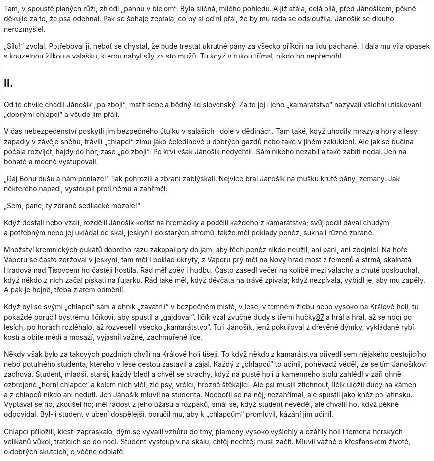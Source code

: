 Tam, v spoustě planých růží, zhlédl „pannu v bielom“. Byla sličná, milého pohledu. A již stála, celá bílá, před Jánošíkem, pěkně děkujíc za to, že psa odehnal. Pak se šohaje zeptala, co by si od ní přál, že by mu ráda se odsloužila. Jánošík se dlouho nerozmýšlel.

„Sílu!“ zvolal. Potřeboval jí, neboť se chystal, že bude trestat ukrutné pány za všecko příkoří na lidu páchané. I dala mu víla opasek s kouzelnou žilkou a valašku, kterou nabyl síly za sto mužů. Tu když v rukou třímal, nikdo ho nepřemohl.

## II.

Od té chvíle chodil Jánošík „po zboji“, mstít sebe a bědný lid slovenský. Za to jej i jeho „kamarátstvo“ nazývali všichni utiskovaní „dobrými chlapci“ a všude jim přáli.

V čas nebezpečenství poskytli jim bezpečného útulku v salaších i dole v dědinách. Tam také, když uhodily mrazy a hory a lesy zapadly v závěje sněhu, trávili „chlapci“ zimu jako čeledínové u dobrých gazdů nebo také v jiném zakuklení. Ale jak se bučina počala rozvíjet, hajdy do hor, zase „po zboji“. Po krvi však Jánošík nedychtil. Sám nikoho nezabil a také zabíti nedal. Jen na bohaté a mocné vystupovali.

„Daj Bohu dušu a nám peniaze!“ Tak pohrozili a zbraní zablýskali. Nejvíce bral Jánošík na mušku kruté pány, zemany. Jak některého napadl, vystoupil proti němu a zahřměl:

„Sem, pane, ty zdrané sedliacké mozole!“

Když dostali nebo vzali, rozdělil Jánošík kořist na hromádky a podělil každého z kamarátstva; svůj podíl dával chudým a potřebným nebo jej ukládal do skal, jeskyň i do starých stromů, takže měl poklady peněz, sukna i různé zbraně.

Množství kremnických dukátů dobrého rázu zakopal prý do jam, aby těch peněz nikdo neužil, ani páni, ani zbojníci. Na hoře Vaporu se často zdržoval v jeskyni, tam měl i poklad ukrytý, z Vaporu prý měl na Nový hrad most z řemenů a strmá, skalnatá Hradová nad Tisovcem ho častěji hostila. Rád měl zpěv i hudbu. Často zasedl večer na kolibě mezi valachy a chutě poslouchal, když někdo z nich začal pískati na fujarku. Rád také měl, když děvčata na trávě zpívala; když nezpívala, vybídl je, aby mu zapěly. A pak je hojně, třeba zlatem odměnil.

Když byl se svými „chlapci“ sám a ohník „zavatrili“ v bezpečném místě, v lese, v temném žlebu nebo vysoko na Králově holi, tu pokaždé poručil bystrému Ilčíkovi, aby spustil a „gajdoval“. Ilčík vzal zvučné dudy s třemi hučky[87](./resources/undefined) a hrál a hrál, až se nocí po lesích, po horách rozléhalo, až rozveselil všecko „kamarátstvo“. Tu i Jánošík, jenž pokuřoval z dřevěné dýmky, vykládané rybí kostí a obité mědí a mosazí, vyjasnil vážné, zachmuřené líce.

Někdy však bylo za takových pozdních chvílí na Králově holi tišeji. To když někdo z kamarátstva přivedl sem nějakého cestujícího nebo potulného studenta, kterého v lese cestou zastavil a zajal. Každý z „chlapců“ to učinil, poněvadž věděl, že se tím Jánošíkovi zachová. Student, mladší, starší, každý bledl a chvěl se strachy, když na pusté holi u kamenného stolu zahlédl v záři ohně ozbrojené „horní chlapce“ a kolem nich vlčí, zlé psy, vrčící, hrozně štěkající. Ale psi musili ztichnout, Ilčík uložil dudy na kámen a z chlapců nikdo ani nedutl. Jen Jánošík mluvil na studenta. Neobořil se na něj, nezahřímal, ale spustil jako kněz po latinsku. Vyptával se ho, zkoušel ho; měl radost z jeho úžasu a rozpaků, smál se, když student nevěděl, ale chválil ho, když pěkně odpovídal. Byl-li student v učení dospělejší, poručil mu, aby k „chlapcům“ promluvil, kázání jim učinil.

Chlapci přiložili, klestí zapraskalo, dým se vyvalil vzhůru do tmy, plameny vysoko vyšlehly a ozářily holi i temena horských velikánů vůkol, tratících se do noci. Student vystoupiv na skálu, chtěj nechtěj musil začít. Mluvil vážně o křesťanském životě, o dobrých skutcích, o věčné odplatě.
